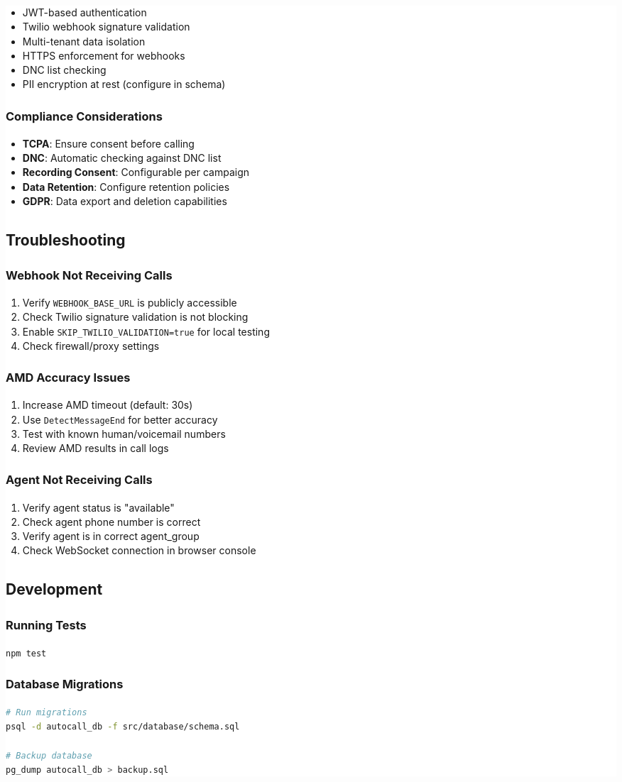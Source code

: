 - JWT-based authentication
- Twilio webhook signature validation
- Multi-tenant data isolation
- HTTPS enforcement for webhooks
- DNC list checking
- PII encryption at rest (configure in schema)

### Compliance Considerations

- **TCPA**: Ensure consent before calling
- **DNC**: Automatic checking against DNC list
- **Recording Consent**: Configurable per campaign
- **Data Retention**: Configure retention policies
- **GDPR**: Data export and deletion capabilities

## Troubleshooting

### Webhook Not Receiving Calls

1. Verify `WEBHOOK_BASE_URL` is publicly accessible
2. Check Twilio signature validation is not blocking
3. Enable `SKIP_TWILIO_VALIDATION=true` for local testing
4. Check firewall/proxy settings

### AMD Accuracy Issues

1. Increase AMD timeout (default: 30s)
2. Use `DetectMessageEnd` for better accuracy
3. Test with known human/voicemail numbers
4. Review AMD results in call logs

### Agent Not Receiving Calls

1. Verify agent status is "available"
2. Check agent phone number is correct
3. Verify agent is in correct agent_group
4. Check WebSocket connection in browser console

## Development

### Running Tests

```bash
npm test
```

### Database Migrations

```bash
# Run migrations
psql -d autocall_db -f src/database/schema.sql

# Backup database
pg_dump autocall_db > backup.sql
```
